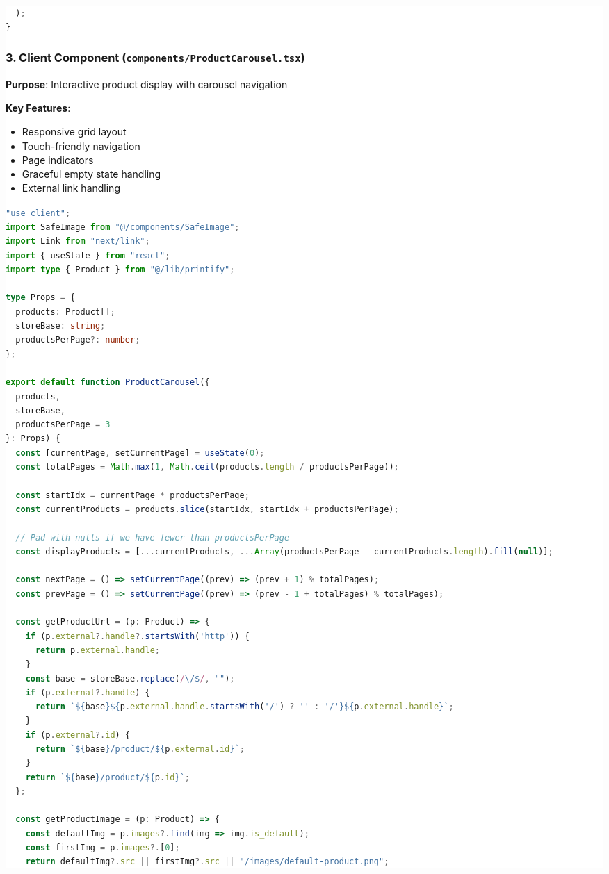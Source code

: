 ```typescript
  );
}
```

### 3. Client Component (`components/ProductCarousel.tsx`)

**Purpose**: Interactive product display with carousel navigation

**Key Features**:
- Responsive grid layout
- Touch-friendly navigation
- Page indicators
- Graceful empty state handling
- External link handling

```typescript
"use client";
import SafeImage from "@/components/SafeImage";
import Link from "next/link";
import { useState } from "react";
import type { Product } from "@/lib/printify";

type Props = {
  products: Product[];
  storeBase: string;
  productsPerPage?: number;
};

export default function ProductCarousel({ 
  products, 
  storeBase, 
  productsPerPage = 3 
}: Props) {
  const [currentPage, setCurrentPage] = useState(0);
  const totalPages = Math.max(1, Math.ceil(products.length / productsPerPage));
  
  const startIdx = currentPage * productsPerPage;
  const currentProducts = products.slice(startIdx, startIdx + productsPerPage);
  
  // Pad with nulls if we have fewer than productsPerPage
  const displayProducts = [...currentProducts, ...Array(productsPerPage - currentProducts.length).fill(null)];

  const nextPage = () => setCurrentPage((prev) => (prev + 1) % totalPages);
  const prevPage = () => setCurrentPage((prev) => (prev - 1 + totalPages) % totalPages);
  
  const getProductUrl = (p: Product) => {
    if (p.external?.handle?.startsWith('http')) {
      return p.external.handle;
    }
    const base = storeBase.replace(/\/$/, "");
    if (p.external?.handle) {
      return `${base}${p.external.handle.startsWith('/') ? '' : '/'}${p.external.handle}`;
    }
    if (p.external?.id) {
      return `${base}/product/${p.external.id}`;
    }
    return `${base}/product/${p.id}`;
  };

  const getProductImage = (p: Product) => {
    const defaultImg = p.images?.find(img => img.is_default);
    const firstImg = p.images?.[0];
    return defaultImg?.src || firstImg?.src || "/images/default-product.png";
```